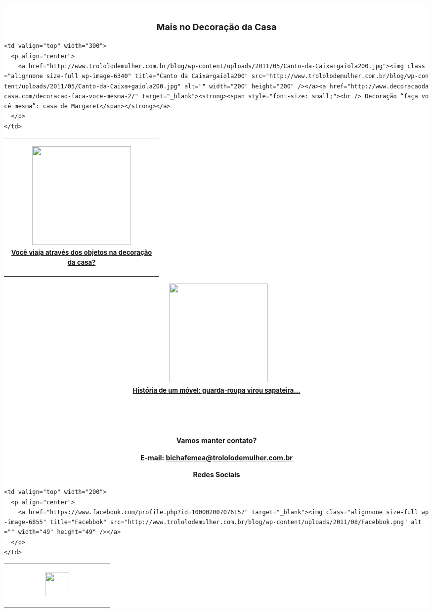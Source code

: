 &nbsp;

<p align="center">
  <strong><span style="font-size: large;">Mais no Decoração da Casa</span></strong>
</p>

<table width="600" border="0" cellspacing="0" cellpadding="2">
  <tr>
    <td valign="top" width="300">
      <p align="center">
        <a href="http://www.trololodemulher.com.br/blog/wp-content/uploads/2012/01/ARVORE-ARTESANAL200.jpg"><img class="alignnone size-full wp-image-8437" title="ARVORE ARTESANAL200" src="http://www.trololodemulher.com.br/blog/wp-content/uploads/2012/01/ARVORE-ARTESANAL200.jpg" alt="" width="200" height="200" /></a><a href="http://www.decoracaodacasa.com/objetos-decoracao-da-casa/" target="_blank"><strong><span style="font-size: small;"><br /> Você viaja através dos objetos na decoração da casa?</span></strong></a>
      </p>
    </td>
    
    <td valign="top" width="300">
      <p align="center">
        <a href="http://www.trololodemulher.com.br/blog/wp-content/uploads/2011/05/Canto-da-Caixa+gaiola200.jpg"><img class="alignnone size-full wp-image-6340" title="Canto da Caixa+gaiola200" src="http://www.trololodemulher.com.br/blog/wp-content/uploads/2011/05/Canto-da-Caixa+gaiola200.jpg" alt="" width="200" height="200" /></a><a href="http://www.decoracaodacasa.com/decoracao-faca-voce-mesma-2/" target="_blank"><strong><span style="font-size: small;"><br /> Decoração “faça você mesma”: casa de Margaret</span></strong></a>
      </p>
    </td>
  </tr>
</table>

<p align="center">
    <a href="http://www.trololodemulher.com.br/blog/wp-content/uploads/2011/05/sapateira200.jpg"><img class="alignnone size-full wp-image-6465" title="OLYMPUS DIGITAL CAMERA" src="http://www.trololodemulher.com.br/blog/wp-content/uploads/2011/05/sapateira200.jpg" alt="" width="200" height="200" /></a><br /> <a href="http://www.decoracaodacasa.com/decoracao-faca-voce-mesma/" target="_blank"><strong><span style="font-size: small;">História de um móvel: guarda-roupa virou sapateira…</span></strong></a>
</p>

&nbsp;

&nbsp;

<p align="center">
  <strong>Vamos manter contato?</strong>
</p>

<p align="center">
  <strong>E-mail: <a href="mailto:bichafemea@trololodemulher.com.br">bichafemea@trololodemulher.com.br</a></strong>
</p>

<p align="center">
  <strong>Redes Sociais</strong>
</p>

<table width="600" border="0" cellspacing="0" cellpadding="2">
  <tr>
    <td valign="top" width="200">
      <p align="center">
        <a href="http://twitter.com/#%21/bichafemea" target="_blank"><img class="alignnone size-full wp-image-6857" title="Twitter" src="http://www.trololodemulher.com.br/blog/wp-content/uploads/2011/08/Twitter.png" alt="" width="49" height="49" /></a>
      </p>
    </td>
    
    <td valign="top" width="200">
      <p align="center">
        <a href="https://www.facebook.com/profile.php?id=100002007076157" target="_blank"><img class="alignnone size-full wp-image-6855" title="Facebbok" src="http://www.trololodemulher.com.br/blog/wp-content/uploads/2011/08/Facebbok.png" alt="" width="49" height="49" /></a>
      </p>
    </td>
    